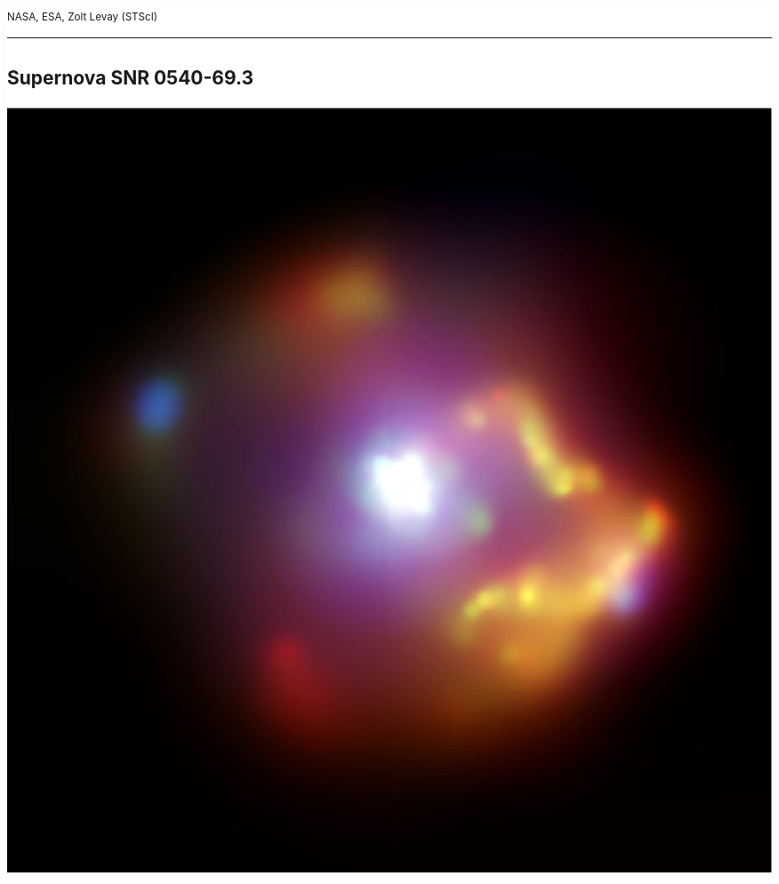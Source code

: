 <small>NASA, ESA, Zolt Levay (STScI)</small>

---

## Supernova SNR 0540-69.3

![](snr0540_xray.jpg)
